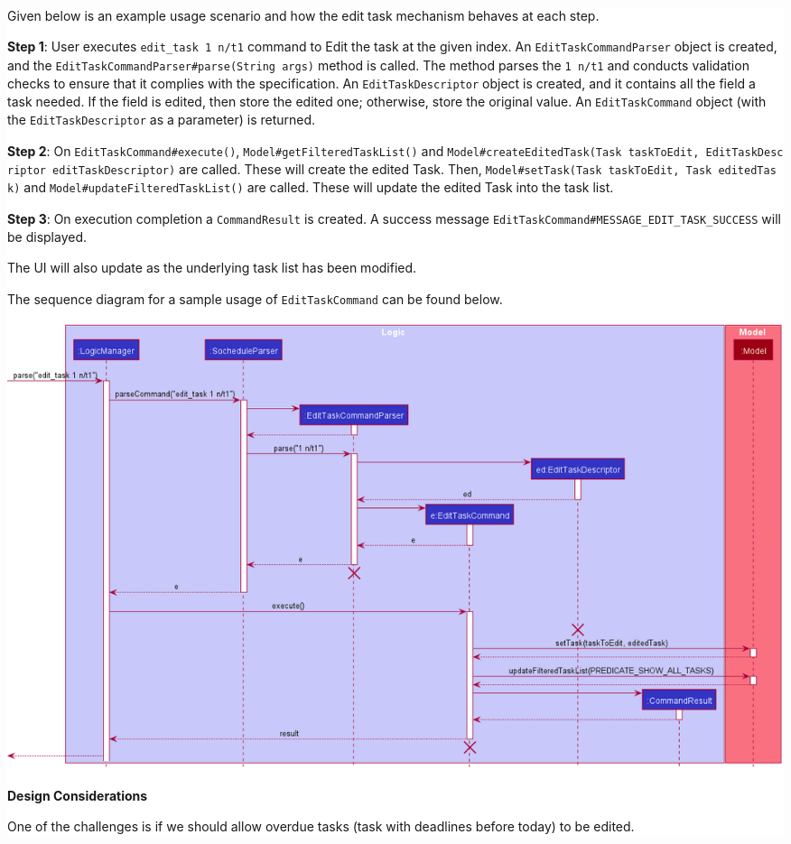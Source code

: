 Given below is an example usage scenario and how the edit task mechanism behaves at each step.

**Step 1**: User executes `edit_task 1 n/t1` command to Edit the task at the given index.
An `EditTaskCommandParser` object is created, and the `EditTaskCommandParser#parse(String args)` method is called.
The method parses the `1 n/t1` and conducts validation checks to ensure that it complies with the specification.
An `EditTaskDescriptor` object is created, and it contains all the field a task needed.
If the field is edited, then store the edited one; otherwise, store the original value.
An `EditTaskCommand` object (with the `EditTaskDescriptor` as a parameter) is returned.

**Step 2**: On `EditTaskCommand#execute()`, `Model#getFilteredTaskList()` and
`Model#createEditedTask(Task taskToEdit, EditTaskDescriptor editTaskDescriptor)` are called.
These will create the edited Task. Then, `Model#setTask(Task taskToEdit, Task editedTask)` and
`Model#updateFilteredTaskList()` are called. These will update the edited Task into the task list.

**Step 3**: On execution completion a `CommandResult` is created.
A success message `EditTaskCommand#MESSAGE_EDIT_TASK_SUCCESS` will be displayed.

The UI will also update as the underlying task list has been modified.

The sequence diagram for a sample usage of `EditTaskCommand` can be found below.

![Sequence Diagram of EditTask Command](images/EditTaskCommandSequenceDiagram.png)

**Design Considerations**

One of the challenges is if we should allow overdue tasks (task with deadlines before today) to be edited.
